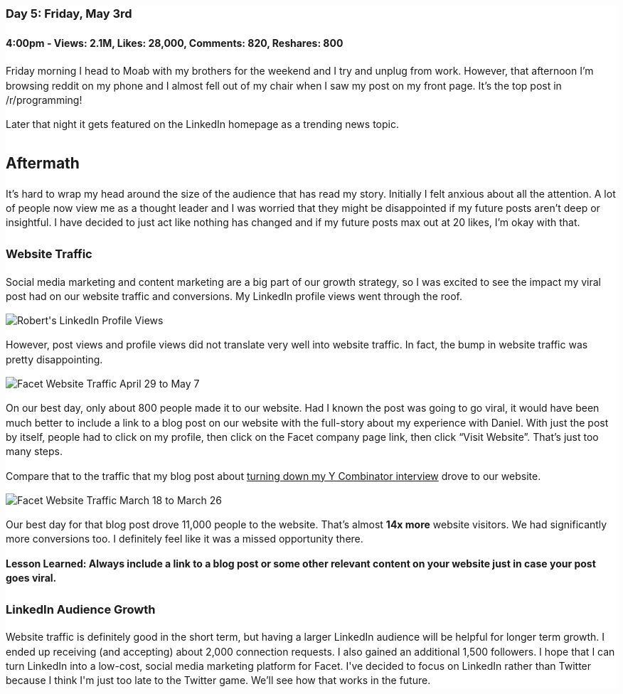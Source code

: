 ### Day 5: Friday, May 3rd

#### 4:00pm - Views: 2.1M, Likes: 28,000, Comments: 820, Reshares: 800
Friday morning I head to Moab with my brothers for the weekend and I try and unplug from work. However, that afternoon I’m browsing reddit on my phone and I almost fell out of my chair when I saw my post on my front page. It’s the top post in /r/programming!

Later that night it gets featured on the LinkedIn homepage as a trending news topic. 

## Aftermath

It’s hard to wrap my head around the size of the audience that has read my story. Initially I felt anxious about all the attention. A lot of people now view me as a thought leader and I was worried that they might be disappointed if my future posts aren’t deep or insightful. I have decided to just act like nothing has changed and if my future posts max out at 20 likes, I’m okay with that.

### Website Traffic

Social media marketing and content marketing are a big part of our growth strategy, so I was excited to see the impact my viral post had on our website traffic and conversions. My LinkedIn profile views went through the roof.

![Robert's LinkedIn Profile Views](/blog/uploads/linkedin-profile-views.jpg)

However, post views and profile views did not translate very well into website traffic. In fact, the bump in website traffic was pretty disappointing. 

![Facet Website Traffic April 29 to May 7](/blog/uploads/facet-visitors-linkedin.jpg)

On our best day, only about 800 people made it to our website. Had I known the post was going to go viral, it would have been much better to include a link to a blog post on our website with the full-story about my experience with Daniel. With just the post by itself, people had to click on my profile, then click on the Facet company page link, then click “Visit Website”. That’s just too many steps. 

Compare that to the traffic that my blog post about [turning down my Y Combinator interview](https://www.facetdev.com/blog/posts/why-i-turned-down-my-y-combinator-interview/) drove to our website.

![Facet Website Traffic March 18 to March 26](/blog/uploads/facet-visitors-blog-post.jpg)

Our best day for that blog post drove 11,000 people to the website. That’s almost **14x more** website visitors. We had significantly more conversions too. I definitely feel like it was a missed opportunity there.

**Lesson Learned: Always include a link to a blog post or some other relevant content on your website just in case your post goes viral.**

### LinkedIn Audience Growth

Website traffic is definitely good in the short term, but having a larger LinkedIn audience will be helpful for longer term growth. I ended up receiving (and accepting) about 2,000 connection requests. I also gained an additional 1,500 followers. I hope that I can turn LinkedIn into a low-cost, social media marketing platform for Facet. I've decided to focus on LinkedIn rather than Twitter because I think I'm just too late to the Twitter game. We’ll see how that works in the future. 

